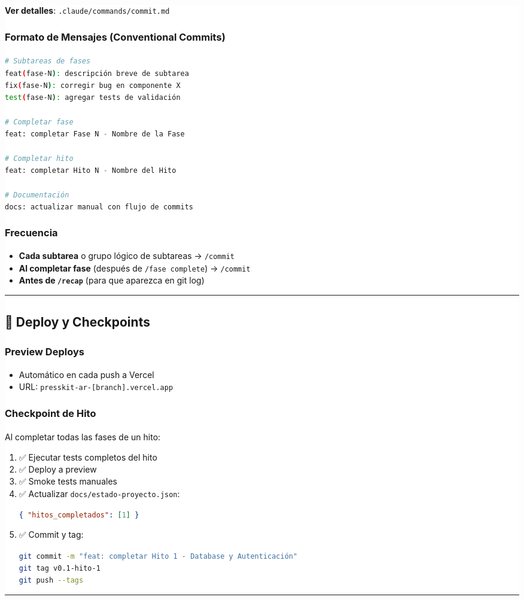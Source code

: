 **Ver detalles**: `.claude/commands/commit.md`

### Formato de Mensajes (Conventional Commits)

```bash
# Subtareas de fases
feat(fase-N): descripción breve de subtarea
fix(fase-N): corregir bug en componente X
test(fase-N): agregar tests de validación

# Completar fase
feat: completar Fase N - Nombre de la Fase

# Completar hito
feat: completar Hito N - Nombre del Hito

# Documentación
docs: actualizar manual con flujo de commits
```

### Frecuencia
- **Cada subtarea** o grupo lógico de subtareas → `/commit`
- **Al completar fase** (después de `/fase complete`) → `/commit`
- **Antes de `/recap`** (para que aparezca en git log)

---

## 🚀 Deploy y Checkpoints

### Preview Deploys
- Automático en cada push a Vercel
- URL: `presskit-ar-[branch].vercel.app`

### Checkpoint de Hito
Al completar todas las fases de un hito:

1. ✅ Ejecutar tests completos del hito
2. ✅ Deploy a preview
3. ✅ Smoke tests manuales
4. ✅ Actualizar `docs/estado-proyecto.json`:
   ```json
   { "hitos_completados": [1] }
   ```
5. ✅ Commit y tag:
   ```bash
   git commit -m "feat: completar Hito 1 - Database y Autenticación"
   git tag v0.1-hito-1
   git push --tags
   ```

---
